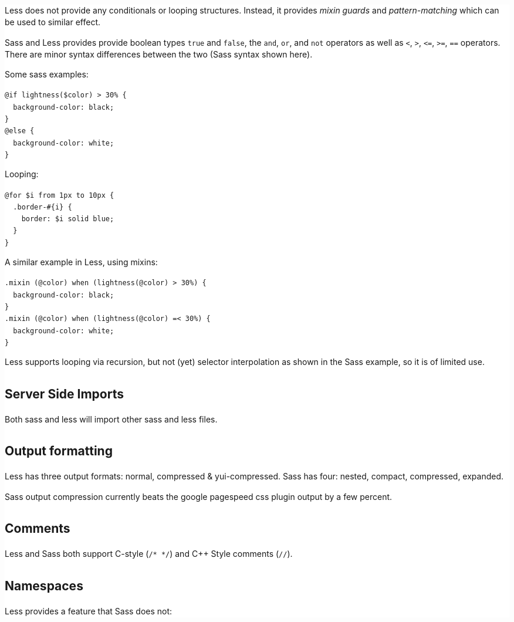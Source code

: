 Less does not provide any conditionals or looping structures. Instead, it provides *mixin guards* and *pattern-matching* which can be used to similar effect.

Sass and Less provides provide boolean types `true` and `false`, the `and`, `or`, and `not` operators as well as `<`, `>`, `<=`, `>=`, `==` operators. There are minor syntax differences between the two (Sass syntax shown here).

Some sass examples:

    @if lightness($color) > 30% {
      background-color: black;
    }
    @else {
      background-color: white;
    }

Looping:

    @for $i from 1px to 10px {
      .border-#{i} {
        border: $i solid blue;
      }
    }

A similar example in Less, using mixins:

    .mixin (@color) when (lightness(@color) > 30%) {
      background-color: black;
    }
    .mixin (@color) when (lightness(@color) =< 30%) {
      background-color: white;
    }

Less supports looping via recursion, but not (yet) selector interpolation as shown in the Sass example, so it is of limited use.

## Server Side Imports

Both sass and less will import other sass and less files.

## Output formatting

Less has three output formats: normal, compressed & yui-compressed. Sass has four: nested, compact, compressed, expanded.

Sass output compression currently beats the google pagespeed css plugin output by a few percent.

## Comments

Less and Sass both support C-style (`/* */`) and C++ Style comments (`//`).

## Namespaces

Less provides a feature that Sass does not:
